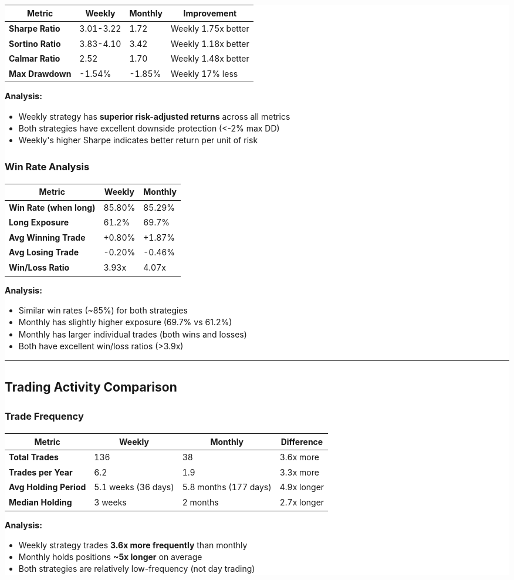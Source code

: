 | Metric | Weekly | Monthly | Improvement |
|--------|--------|---------|-------------|
| **Sharpe Ratio** | 3.01-3.22 | 1.72 | Weekly 1.75x better |
| **Sortino Ratio** | 3.83-4.10 | 3.42 | Weekly 1.18x better |
| **Calmar Ratio** | 2.52 | 1.70 | Weekly 1.48x better |
| **Max Drawdown** | -1.54% | -1.85% | Weekly 17% less |

**Analysis:**
- Weekly strategy has **superior risk-adjusted returns** across all metrics
- Both strategies have excellent downside protection (<-2% max DD)
- Weekly's higher Sharpe indicates better return per unit of risk

### Win Rate Analysis

| Metric | Weekly | Monthly |
|--------|--------|---------|
| **Win Rate (when long)** | 85.80% | 85.29% |
| **Long Exposure** | 61.2% | 69.7% |
| **Avg Winning Trade** | +0.80% | +1.87% |
| **Avg Losing Trade** | -0.20% | -0.46% |
| **Win/Loss Ratio** | 3.93x | 4.07x |

**Analysis:**
- Similar win rates (~85%) for both strategies
- Monthly has slightly higher exposure (69.7% vs 61.2%)
- Monthly has larger individual trades (both wins and losses)
- Both have excellent win/loss ratios (>3.9x)

---

## Trading Activity Comparison

### Trade Frequency

| Metric | Weekly | Monthly | Difference |
|--------|--------|---------|------------|
| **Total Trades** | 136 | 38 | 3.6x more |
| **Trades per Year** | 6.2 | 1.9 | 3.3x more |
| **Avg Holding Period** | 5.1 weeks (36 days) | 5.8 months (177 days) | 4.9x longer |
| **Median Holding** | 3 weeks | 2 months | 2.7x longer |

**Analysis:**
- Weekly strategy trades **3.6x more frequently** than monthly
- Monthly holds positions **~5x longer** on average
- Both strategies are relatively low-frequency (not day trading)
